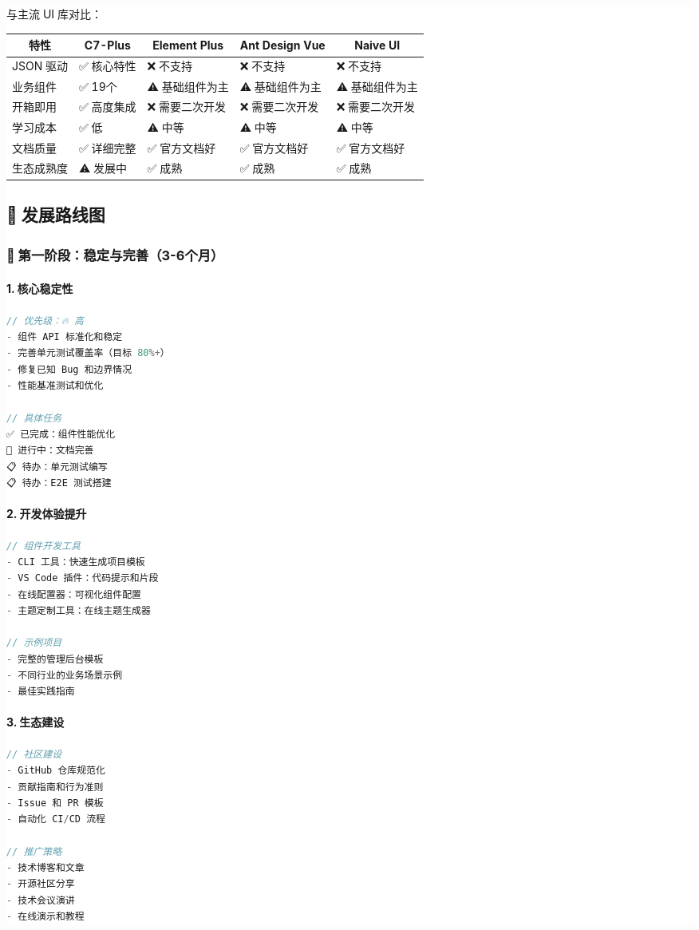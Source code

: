 与主流 UI 库对比：

| 特性 | C7-Plus | Element Plus | Ant Design Vue | Naive UI |
|------|---------|--------------|----------------|----------|
| JSON 驱动 | ✅ 核心特性 | ❌ 不支持 | ❌ 不支持 | ❌ 不支持 |
| 业务组件 | ✅ 19个 | ⚠️ 基础组件为主 | ⚠️ 基础组件为主 | ⚠️ 基础组件为主 |
| 开箱即用 | ✅ 高度集成 | ❌ 需要二次开发 | ❌ 需要二次开发 | ❌ 需要二次开发 |
| 学习成本 | ✅ 低 | ⚠️ 中等 | ⚠️ 中等 | ⚠️ 中等 |
| 文档质量 | ✅ 详细完整 | ✅ 官方文档好 | ✅ 官方文档好 | ✅ 官方文档好 |
| 生态成熟度 | ⚠️ 发展中 | ✅ 成熟 | ✅ 成熟 | ✅ 成熟 |

## 🚀 发展路线图

### 🎯 第一阶段：稳定与完善（3-6个月）

#### 1. **核心稳定性**
```typescript
// 优先级：🔥 高
- 组件 API 标准化和稳定
- 完善单元测试覆盖率（目标 80%+）
- 修复已知 Bug 和边界情况
- 性能基准测试和优化

// 具体任务
✅ 已完成：组件性能优化
🔄 进行中：文档完善
📋 待办：单元测试编写
📋 待办：E2E 测试搭建
```

#### 2. **开发体验提升**
```typescript
// 组件开发工具
- CLI 工具：快速生成项目模板
- VS Code 插件：代码提示和片段
- 在线配置器：可视化组件配置
- 主题定制工具：在线主题生成器

// 示例项目
- 完整的管理后台模板
- 不同行业的业务场景示例
- 最佳实践指南
```

#### 3. **生态建设**
```typescript
// 社区建设
- GitHub 仓库规范化
- 贡献指南和行为准则
- Issue 和 PR 模板
- 自动化 CI/CD 流程

// 推广策略
- 技术博客和文章
- 开源社区分享
- 技术会议演讲
- 在线演示和教程
```
